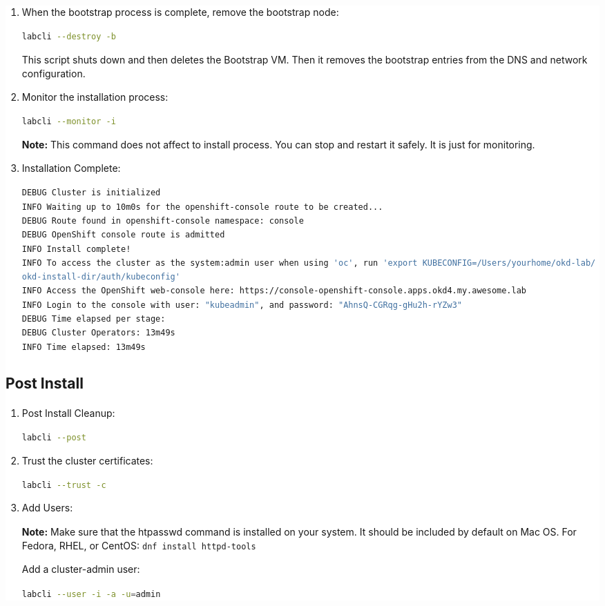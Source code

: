 1. When the bootstrap process is complete, remove the bootstrap node:

   ```bash
   labcli --destroy -b
   ```

   This script shuts down and then deletes the Bootstrap VM.  Then it removes the bootstrap entries from the DNS and network configuration.

1. Monitor the installation process:

   ```bash
   labcli --monitor -i
   ```

   __Note:__ This command does not affect to install process.  You can stop and restart it safely.  It is just for monitoring.

1. Installation Complete:

   ```bash
   DEBUG Cluster is initialized                       
   INFO Waiting up to 10m0s for the openshift-console route to be created... 
   DEBUG Route found in openshift-console namespace: console 
   DEBUG OpenShift console route is admitted          
   INFO Install complete!                            
   INFO To access the cluster as the system:admin user when using 'oc', run 'export KUBECONFIG=/Users/yourhome/okd-lab/okd-install-dir/auth/kubeconfig' 
   INFO Access the OpenShift web-console here: https://console-openshift-console.apps.okd4.my.awesome.lab 
   INFO Login to the console with user: "kubeadmin", and password: "AhnsQ-CGRqg-gHu2h-rYZw3" 
   DEBUG Time elapsed per stage:                      
   DEBUG Cluster Operators: 13m49s                    
   INFO Time elapsed: 13m49s
   ```

## Post Install

1. Post Install Cleanup:

   ```bash
   labcli --post
   ```

1. Trust the cluster certificates:

   ```bash
   labcli --trust -c
   ```

1. Add Users:

   __Note:__ Make sure that the htpasswd command is installed on your system.  It should be included by default on Mac OS.  For Fedora, RHEL, or CentOS: `dnf install httpd-tools`

   Add a cluster-admin user:

   ```bash
   labcli --user -i -a -u=admin
   ```
